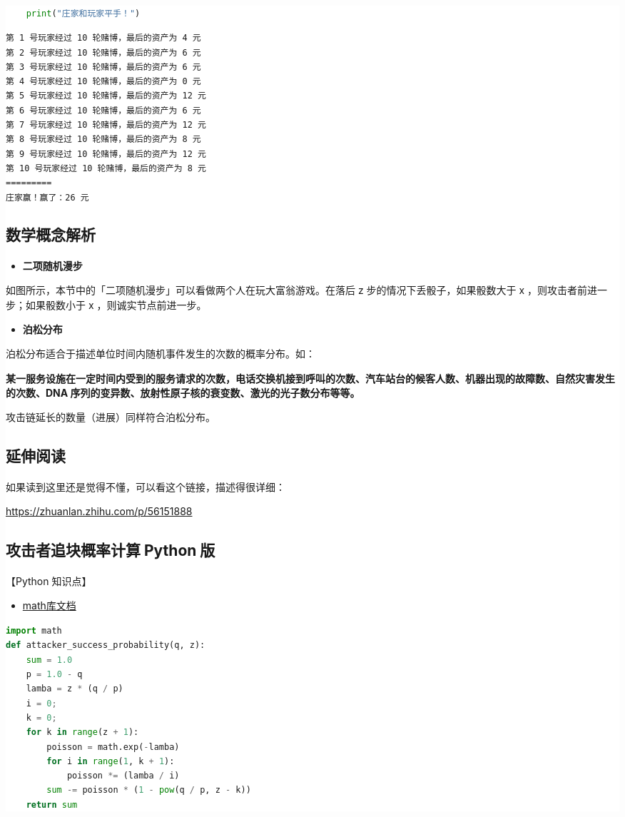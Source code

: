 ```python
    print("庄家和玩家平手！")
```

    第 1 号玩家经过 10 轮赌博，最后的资产为 4 元
    第 2 号玩家经过 10 轮赌博，最后的资产为 6 元
    第 3 号玩家经过 10 轮赌博，最后的资产为 6 元
    第 4 号玩家经过 10 轮赌博，最后的资产为 0 元
    第 5 号玩家经过 10 轮赌博，最后的资产为 12 元
    第 6 号玩家经过 10 轮赌博，最后的资产为 6 元
    第 7 号玩家经过 10 轮赌博，最后的资产为 12 元
    第 8 号玩家经过 10 轮赌博，最后的资产为 8 元
    第 9 号玩家经过 10 轮赌博，最后的资产为 12 元
    第 10 号玩家经过 10 轮赌博，最后的资产为 8 元
    =========
    庄家赢！赢了：26 元


## 数学概念解析

- **二项随机漫步**

如图所示，本节中的「二项随机漫步」可以看做两个人在玩大富翁游戏。在落后 z 步的情况下丢骰子，如果骰数大于 x ，则攻击者前进一步；如果骰数小于 x ，则诚实节点前进一步。

- **泊松分布**

泊松分布适合于描述单位时间内随机事件发生的次数的概率分布。如：

**某一服务设施在一定时间内受到的服务请求的次数，电话交换机接到呼叫的次数、汽车站台的候客人数、机器出现的故障数、自然灾害发生的次数、DNA 序列的变异数、放射性原子核的衰变数、激光的光子数分布等等。**

攻击链延长的数量（进展）同样符合泊松分布。


## 延伸阅读
如果读到这里还是觉得不懂，可以看这个链接，描述得很详细：

https://zhuanlan.zhihu.com/p/56151888

## 攻击者追块概率计算 Python 版

【Python 知识点】
- [math库文档](https://docs.python.org/zh-cn/3/library/math.html)


```python
import math
def attacker_success_probability(q, z):   
    sum = 1.0   
    p = 1.0 - q    
    lamba = z * (q / p)   
    i = 0;   
    k = 0;   
    for k in range(z + 1):      
        poisson = math.exp(-lamba)
        for i in range(1, k + 1): 
            poisson *= (lamba / i) 
        sum -= poisson * (1 - pow(q / p, z - k))
    return sum

```
